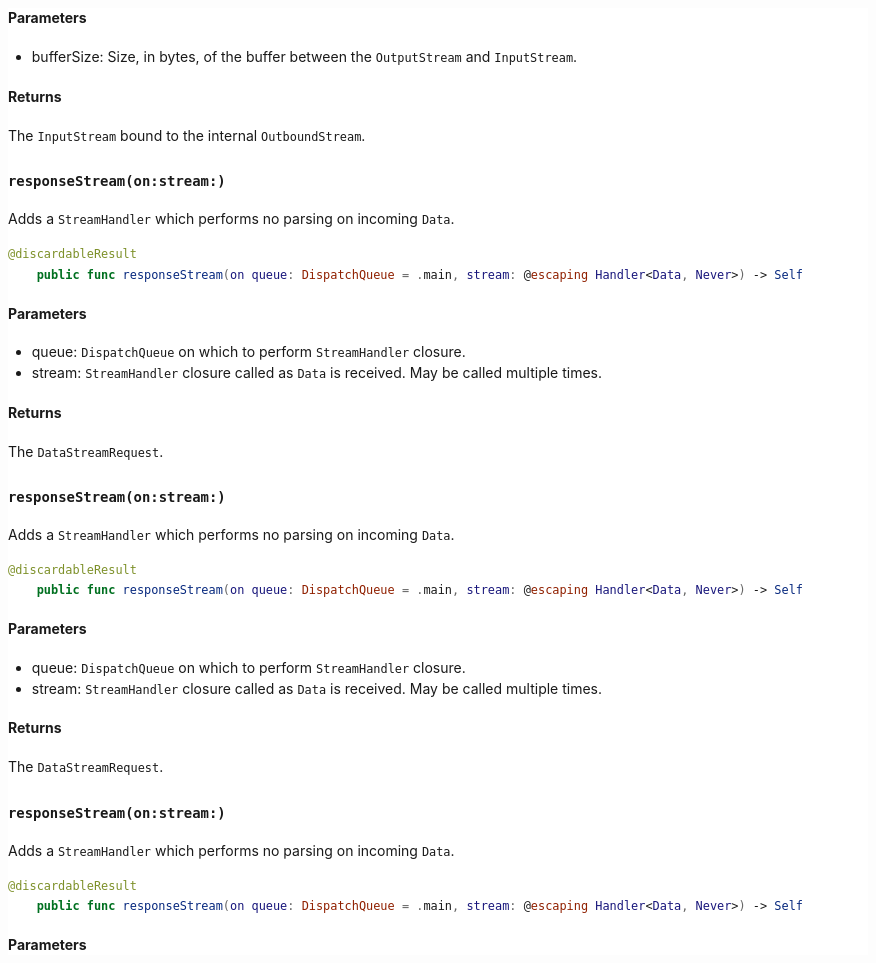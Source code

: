 #### Parameters

  - bufferSize: Size, in bytes, of the buffer between the `OutputStream` and `InputStream`.

#### Returns

The `InputStream` bound to the internal `OutboundStream`.

### `responseStream(on:stream:)`

Adds a `StreamHandler` which performs no parsing on incoming `Data`.

``` swift
@discardableResult
    public func responseStream(on queue: DispatchQueue = .main, stream: @escaping Handler<Data, Never>) -> Self 
```

#### Parameters

  - queue: `DispatchQueue` on which to perform `StreamHandler` closure.
  - stream: `StreamHandler` closure called as `Data` is received. May be called multiple times.

#### Returns

The `DataStreamRequest`.

### `responseStream(on:stream:)`

Adds a `StreamHandler` which performs no parsing on incoming `Data`.

``` swift
@discardableResult
    public func responseStream(on queue: DispatchQueue = .main, stream: @escaping Handler<Data, Never>) -> Self 
```

#### Parameters

  - queue: `DispatchQueue` on which to perform `StreamHandler` closure.
  - stream: `StreamHandler` closure called as `Data` is received. May be called multiple times.

#### Returns

The `DataStreamRequest`.

### `responseStream(on:stream:)`

Adds a `StreamHandler` which performs no parsing on incoming `Data`.

``` swift
@discardableResult
    public func responseStream(on queue: DispatchQueue = .main, stream: @escaping Handler<Data, Never>) -> Self 
```

#### Parameters

